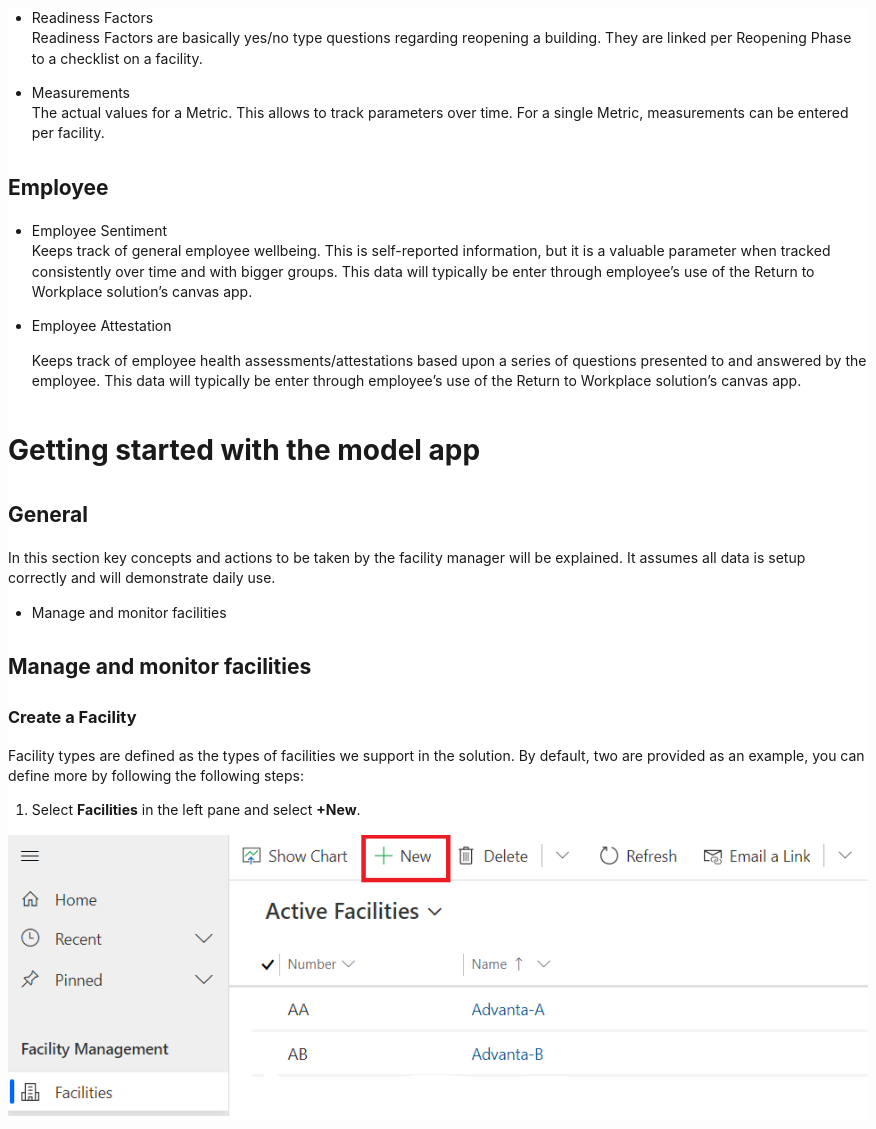 -   Readiness Factors  
    Readiness Factors are basically yes/no type questions regarding reopening a
    building. They are linked per Reopening Phase to a checklist on a facility.

-   Measurements  
    The actual values for a Metric. This allows to track parameters over time.
    For a single Metric, measurements can be entered per facility.

## Employee 

-   Employee Sentiment  
    Keeps track of general employee wellbeing. This is self-reported
    information, but it is a valuable parameter when tracked consistently over
    time and with bigger groups. This data will typically be enter through
    employee’s use of the Return to Workplace solution’s canvas app.

-   Employee Attestation

    Keeps track of employee health assessments/attestations based upon a series
    of questions presented to and answered by the employee. This data will
    typically be enter through employee’s use of the Return to Workplace
    solution’s canvas app.

# Getting started with the model app

## General

In this section key concepts and actions to be taken by the facility manager
will be explained. It assumes all data is setup correctly and will demonstrate
daily use.

-   Manage and monitor facilities

## Manage and monitor facilities 

### Create a Facility 

Facility types are defined as the types of facilities we support in the
solution. By default, two are provided as an example, you can define more by
following the following steps:

1.  Select **Facilities** in the left pane and select **+New**.

![](media/facility-manager-facility-new.png)
